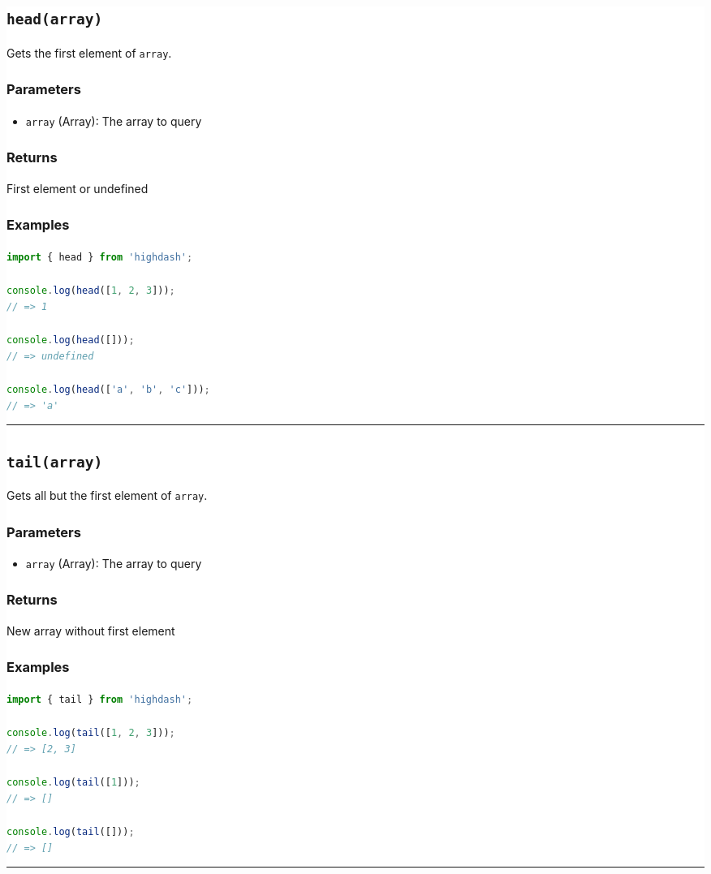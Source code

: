 
## `head(array)`

Gets the first element of `array`.

### Parameters

- `array` (Array): The array to query

### Returns

First element or undefined

### Examples

```typescript
import { head } from 'highdash';

console.log(head([1, 2, 3]));
// => 1

console.log(head([]));
// => undefined

console.log(head(['a', 'b', 'c']));
// => 'a'
```

---

## `tail(array)`

Gets all but the first element of `array`.

### Parameters

- `array` (Array): The array to query

### Returns

New array without first element

### Examples

```typescript
import { tail } from 'highdash';

console.log(tail([1, 2, 3]));
// => [2, 3]

console.log(tail([1]));
// => []

console.log(tail([]));
// => []
```

---